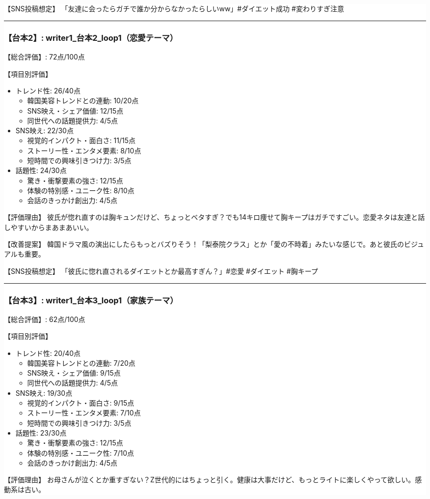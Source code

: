 【SNS投稿想定】
「友達に会ったらガチで誰か分からなかったらしいww」#ダイエット成功 #変わりすぎ注意

---

### 【台本2】: writer1_台本2_loop1（恋愛テーマ）

【総合評価】: 72点/100点

【項目別評価】
- トレンド性: 26/40点
  - 韓国美容トレンドとの連動: 10/20点
  - SNS映え・シェア価値: 12/15点
  - 同世代への話題提供力: 4/5点
- SNS映え: 22/30点
  - 視覚的インパクト・面白さ: 11/15点
  - ストーリー性・エンタメ要素: 8/10点
  - 短時間での興味引きつけ力: 3/5点
- 話題性: 24/30点
  - 驚き・衝撃要素の強さ: 12/15点
  - 体験の特別感・ユニーク性: 8/10点
  - 会話のきっかけ創出力: 4/5点

【評価理由】
彼氏が惚れ直すのは胸キュンだけど、ちょっとベタすぎ？でも14キロ痩せて胸キープはガチですごい。恋愛ネタは友達と話しやすいからまあまあいい。

【改善提案】
韓国ドラマ風の演出にしたらもっとバズりそう！「梨泰院クラス」とか「愛の不時着」みたいな感じで。あと彼氏のビジュアルも重要。

【SNS投稿想定】
「彼氏に惚れ直されるダイエットとか最高すぎん？」#恋愛 #ダイエット #胸キープ

---

### 【台本3】: writer1_台本3_loop1（家族テーマ）

【総合評価】: 62点/100点

【項目別評価】
- トレンド性: 20/40点
  - 韓国美容トレンドとの連動: 7/20点
  - SNS映え・シェア価値: 9/15点
  - 同世代への話題提供力: 4/5点
- SNS映え: 19/30点
  - 視覚的インパクト・面白さ: 9/15点
  - ストーリー性・エンタメ要素: 7/10点
  - 短時間での興味引きつけ力: 3/5点
- 話題性: 23/30点
  - 驚き・衝撃要素の強さ: 12/15点
  - 体験の特別感・ユニーク性: 7/10点
  - 会話のきっかけ創出力: 4/5点

【評価理由】
お母さんが泣くとか重すぎない？Z世代的にはちょっと引く。健康は大事だけど、もっとライトに楽しくやって欲しい。感動系は古い。
